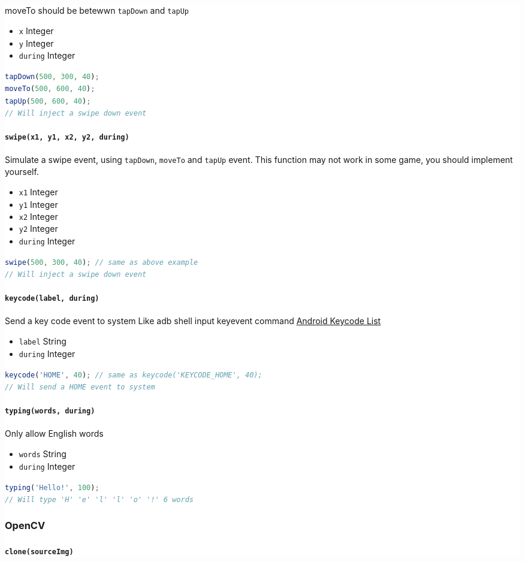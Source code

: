 moveTo should be betewwn `tapDown` and `tapUp`

* `x` Integer
* `y` Integer
* `during` Integer

```javascript
tapDown(500, 300, 40);
moveTo(500, 600, 40);
tapUp(500, 600, 40);
// Will inject a swipe down event
```

#### `swipe(x1, y1, x2, y2, during)`

Simulate a swipe event, using `tapDown`, `moveTo` and `tapUp` event. This function may not work in some game, you should implement yourself.

* `x1` Integer
* `y1` Integer
* `x2` Integer
* `y2` Integer
* `during` Integer

```javascript
swipe(500, 300, 40); // same as above example
// Will inject a swipe down event
```

#### `keycode(label, during)`

Send a key code event to system
Like adb shell input keyevent command
[Android Keycode List](https://developer.android.com/reference/android/view/KeyEvent.html)

* `label` String
* `during` Integer

```javascript
keycode('HOME', 40); // same as keycode('KEYCODE_HOME', 40);
// Will send a HOME event to system
```

#### `typing(words, during)`

Only allow English words

* `words` String
* `during` Integer

```javascript
typing('Hello!', 100);
// Will type 'H' 'e' 'l' 'l' 'o' '!' 6 words
```

### OpenCV

#### `clone(sourceImg)`

